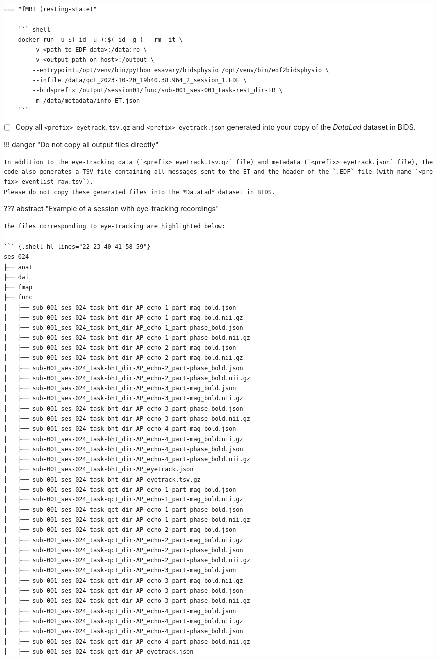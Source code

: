     === "fMRI (resting-state)"

        ``` shell
        docker run -u $( id -u ):$( id -g ) --rm -it \
            -v <path-to-EDF-data>:/data:ro \
            -v <output-path-on-host>:/output \
            --entrypoint=/opt/venv/bin/python esavary/bidsphysio /opt/venv/bin/edf2bidsphysio \
            --infile /data/qct_2023-10-20_19h40.38.964_2_session_1.EDF \
            --bidsprefix /output/session01/func/sub-001_ses-001_task-rest_dir-LR \
            -m /data/metadata/info_ET.json
        ```

- [ ] Copy all `<prefix>_eyetrack.tsv.gz` and `<prefix>_eyetrack.json` generated into your copy of the *DataLad* dataset in BIDS.

!!! danger "Do not copy all output files directly"

    In addition to the eye-tracking data (`<prefix>_eyetrack.tsv.gz` file) and metadata (`<prefix>_eyetrack.json` file), the code also generates a TSV file containing all messages sent to the ET and the header of the `.EDF` file (with name `<prefix>_eventlist_raw.tsv`).
    Please do not copy these generated files into the *DataLad* dataset in BIDS.

??? abstract "Example of a session with eye-tracking recordings"

    The files corresponding to eye-tracking are highlighted below:

    ``` {.shell hl_lines="22-23 40-41 58-59"}
    ses-024
    ├── anat
    ├── dwi
    ├── fmap
    ├── func
    │   ├── sub-001_ses-024_task-bht_dir-AP_echo-1_part-mag_bold.json
    │   ├── sub-001_ses-024_task-bht_dir-AP_echo-1_part-mag_bold.nii.gz
    │   ├── sub-001_ses-024_task-bht_dir-AP_echo-1_part-phase_bold.json
    │   ├── sub-001_ses-024_task-bht_dir-AP_echo-1_part-phase_bold.nii.gz
    │   ├── sub-001_ses-024_task-bht_dir-AP_echo-2_part-mag_bold.json
    │   ├── sub-001_ses-024_task-bht_dir-AP_echo-2_part-mag_bold.nii.gz
    │   ├── sub-001_ses-024_task-bht_dir-AP_echo-2_part-phase_bold.json
    │   ├── sub-001_ses-024_task-bht_dir-AP_echo-2_part-phase_bold.nii.gz
    │   ├── sub-001_ses-024_task-bht_dir-AP_echo-3_part-mag_bold.json
    │   ├── sub-001_ses-024_task-bht_dir-AP_echo-3_part-mag_bold.nii.gz
    │   ├── sub-001_ses-024_task-bht_dir-AP_echo-3_part-phase_bold.json
    │   ├── sub-001_ses-024_task-bht_dir-AP_echo-3_part-phase_bold.nii.gz
    │   ├── sub-001_ses-024_task-bht_dir-AP_echo-4_part-mag_bold.json
    │   ├── sub-001_ses-024_task-bht_dir-AP_echo-4_part-mag_bold.nii.gz
    │   ├── sub-001_ses-024_task-bht_dir-AP_echo-4_part-phase_bold.json
    │   ├── sub-001_ses-024_task-bht_dir-AP_echo-4_part-phase_bold.nii.gz
    │   ├── sub-001_ses-024_task-bht_dir-AP_eyetrack.json
    │   ├── sub-001_ses-024_task-bht_dir-AP_eyetrack.tsv.gz
    │   ├── sub-001_ses-024_task-qct_dir-AP_echo-1_part-mag_bold.json
    │   ├── sub-001_ses-024_task-qct_dir-AP_echo-1_part-mag_bold.nii.gz
    │   ├── sub-001_ses-024_task-qct_dir-AP_echo-1_part-phase_bold.json
    │   ├── sub-001_ses-024_task-qct_dir-AP_echo-1_part-phase_bold.nii.gz
    │   ├── sub-001_ses-024_task-qct_dir-AP_echo-2_part-mag_bold.json
    │   ├── sub-001_ses-024_task-qct_dir-AP_echo-2_part-mag_bold.nii.gz
    │   ├── sub-001_ses-024_task-qct_dir-AP_echo-2_part-phase_bold.json
    │   ├── sub-001_ses-024_task-qct_dir-AP_echo-2_part-phase_bold.nii.gz
    │   ├── sub-001_ses-024_task-qct_dir-AP_echo-3_part-mag_bold.json
    │   ├── sub-001_ses-024_task-qct_dir-AP_echo-3_part-mag_bold.nii.gz
    │   ├── sub-001_ses-024_task-qct_dir-AP_echo-3_part-phase_bold.json
    │   ├── sub-001_ses-024_task-qct_dir-AP_echo-3_part-phase_bold.nii.gz
    │   ├── sub-001_ses-024_task-qct_dir-AP_echo-4_part-mag_bold.json
    │   ├── sub-001_ses-024_task-qct_dir-AP_echo-4_part-mag_bold.nii.gz
    │   ├── sub-001_ses-024_task-qct_dir-AP_echo-4_part-phase_bold.json
    │   ├── sub-001_ses-024_task-qct_dir-AP_echo-4_part-phase_bold.nii.gz
    │   ├── sub-001_ses-024_task-qct_dir-AP_eyetrack.json